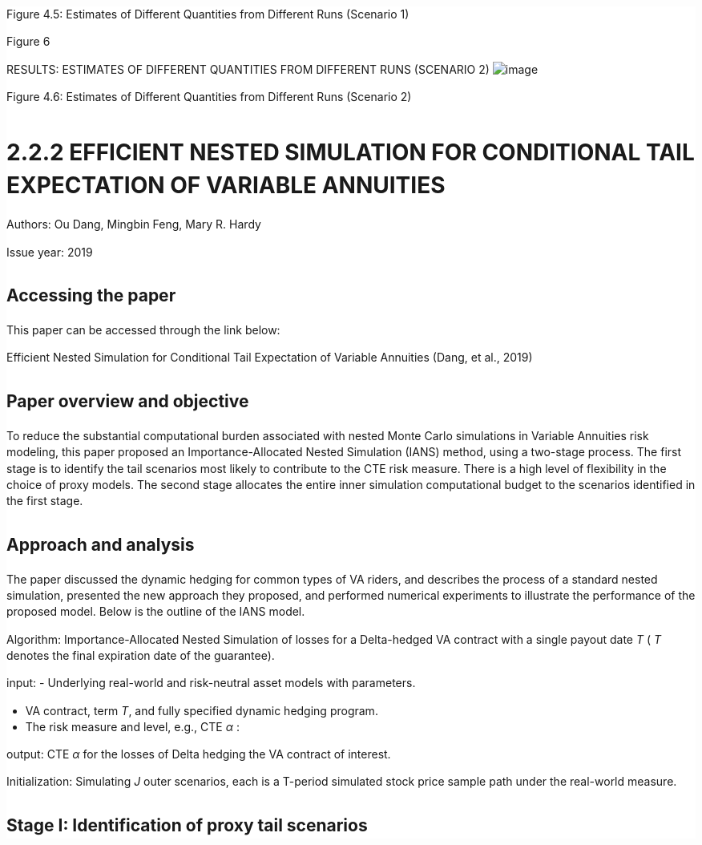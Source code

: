 Figure 4.5: Estimates of Different Quantities from Different Runs (Scenario 1)

Figure 6

RESULTS: ESTIMATES OF DIFFERENT QUANTITIES FROM DIFFERENT RUNS (SCENARIO 2)
<img src="https://cdn.mathpix.com/cropped/2024_04_09_71cc97d75735d9c99637g-031.jpg?height=868&width=1286&top_left_y=1472&top_left_x=321" alt="image" style="width:100%;height:auto;">

Figure 4.6: Estimates of Different Quantities from Different Runs (Scenario 2)

# 2.2.2 EFFICIENT NESTED SIMULATION FOR CONDITIONAL TAIL EXPECTATION OF VARIABLE ANNUITIES 

Authors: Ou Dang, Mingbin Feng, Mary R. Hardy

Issue year: 2019

## Accessing the paper

This paper can be accessed through the link below:

Efficient Nested Simulation for Conditional Tail Expectation of Variable Annuities (Dang, et al., 2019)

## Paper overview and objective

To reduce the substantial computational burden associated with nested Monte Carlo simulations in Variable Annuities risk modeling, this paper proposed an Importance-Allocated Nested Simulation (IANS) method, using a two-stage process. The first stage is to identify the tail scenarios most likely to contribute to the CTE risk measure. There is a high level of flexibility in the choice of proxy models. The second stage allocates the entire inner simulation computational budget to the scenarios identified in the first stage.

## Approach and analysis

The paper discussed the dynamic hedging for common types of VA riders, and describes the process of a standard nested simulation, presented the new approach they proposed, and performed numerical experiments to illustrate the performance of the proposed model. Below is the outline of the IANS model.

Algorithm: Importance-Allocated Nested Simulation of losses for a Delta-hedged VA contract with a single payout date $T$ ( $T$ denotes the final expiration date of the guarantee).

input: - Underlying real-world and risk-neutral asset models with parameters.

- VA contract, term $T$, and fully specified dynamic hedging program.
- The risk measure and level, e.g., CTE $\alpha$ :

output: CTE $\alpha$ for the losses of Delta hedging the VA contract of interest.

Initialization: Simulating $J$ outer scenarios, each is a T-period simulated stock price sample path under the real-world measure.

## Stage I: Identification of proxy tail scenarios
